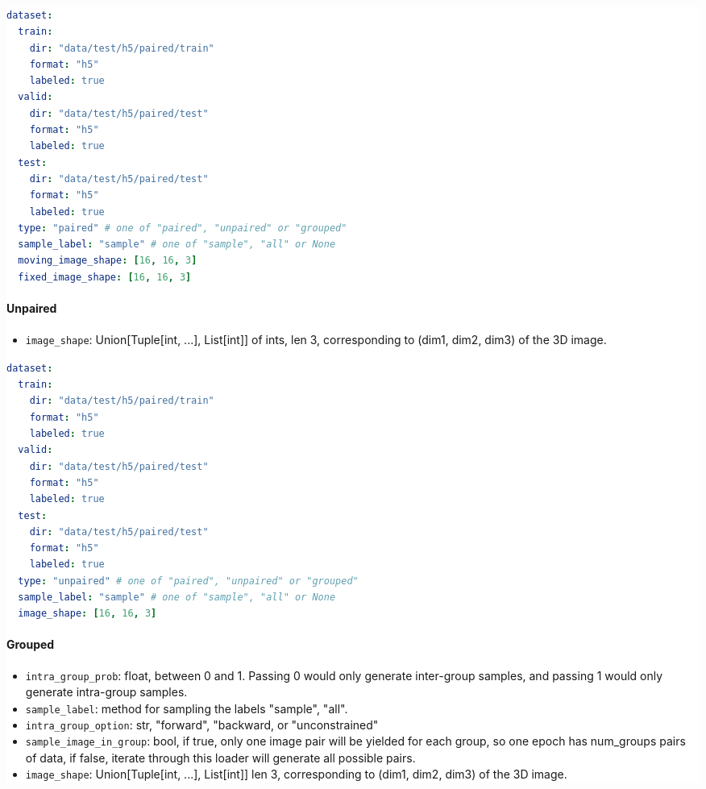 ```yaml
dataset:
  train:
    dir: "data/test/h5/paired/train"
    format: "h5"
    labeled: true
  valid:
    dir: "data/test/h5/paired/test"
    format: "h5"
    labeled: true
  test:
    dir: "data/test/h5/paired/test"
    format: "h5"
    labeled: true
  type: "paired" # one of "paired", "unpaired" or "grouped"
  sample_label: "sample" # one of "sample", "all" or None
  moving_image_shape: [16, 16, 3]
  fixed_image_shape: [16, 16, 3]
```

#### Unpaired

- `image_shape`: Union[Tuple[int, ...], List[int]] of ints, len 3, corresponding to
  (dim1, dim2, dim3) of the 3D image.

```yaml
dataset:
  train:
    dir: "data/test/h5/paired/train"
    format: "h5"
    labeled: true
  valid:
    dir: "data/test/h5/paired/test"
    format: "h5"
    labeled: true
  test:
    dir: "data/test/h5/paired/test"
    format: "h5"
    labeled: true
  type: "unpaired" # one of "paired", "unpaired" or "grouped"
  sample_label: "sample" # one of "sample", "all" or None
  image_shape: [16, 16, 3]
```

#### Grouped

- `intra_group_prob`: float, between 0 and 1. Passing 0 would only generate inter-group
  samples, and passing 1 would only generate intra-group samples.
- `sample_label`: method for sampling the labels "sample", "all".
- `intra_group_option`: str, "forward", "backward, or "unconstrained"
- `sample_image_in_group`: bool, if true, only one image pair will be yielded for each
  group, so one epoch has num_groups pairs of data, if false, iterate through this
  loader will generate all possible pairs.
- `image_shape`: Union[Tuple[int, ...], List[int]] len 3, corresponding to (dim1, dim2,
  dim3) of the 3D image.
